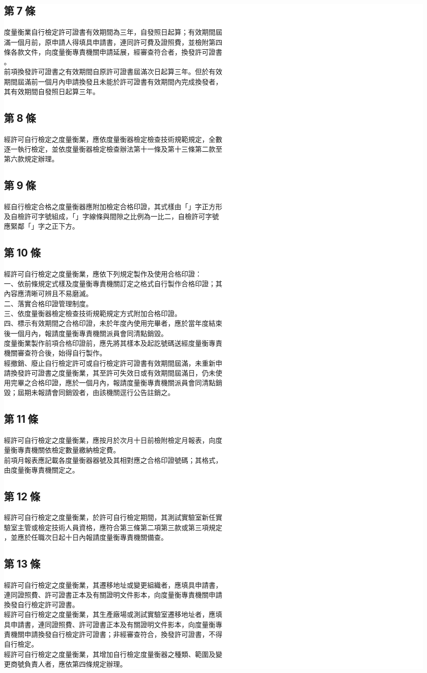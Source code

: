 第 7 條
-------
度量衡業自行檢定許可證書有效期間為三年，自發照日起算；有效期間屆  
滿一個月前，原申請人得填具申請書，連同許可費及證照費，並檢附第四  
條各款文件，向度量衡專責機關申請延展，經審查符合者，換發許可證書  
。  
前項換發許可證書之有效期間自原許可證書屆滿次日起算三年。但於有效  
期間屆滿前一個月內申請換發且未能於許可證書有效期間內完成換發者，  
其有效期間自發照日起算三年。

第 8 條
-------
經許可自行檢定之度量衡業，應依度量衡器檢定檢查技術規範規定，全數  
逐一執行檢定，並依度量衡器檢定檢查辦法第十一條及第十三條第二款至  
第六款規定辦理。

第 9 條
-------
經自行檢定合格之度量衡器應附加檢定合格印證，其式樣由「」字正方形  
及自檢許可字號組成，「」字線條與間隙之比例為一比二，自檢許可字號  
應緊鄰「」字之正下方。

第 10 條
--------
經許可自行檢定之度量衡業，應依下列規定製作及使用合格印證：  
一、依前條規定式樣及度量衡專責機關訂定之格式自行製作合格印證；其  
    內容應清晰可辨且不易磨滅。  
二、落實合格印證管理制度。  
三、依度量衡器檢定檢查技術規範規定方式附加合格印證。  
四、標示有效期間之合格印證，未於年度內使用完畢者，應於當年度結束  
    後一個月內，報請度量衡專責機關派員會同清點銷毀。  
度量衡業製作前項合格印證前，應先將其樣本及起訖號碼送經度量衡專責  
機關審查符合後，始得自行製作。  
經撤銷、廢止自行檢定許可或自行檢定許可證書有效期間屆滿，未重新申  
請換發許可證書之度量衡業，其至許可失效日或有效期間屆滿日，仍未使  
用完畢之合格印證，應於一個月內，報請度量衡專責機關派員會同清點銷  
毀；屆期未報請會同銷毀者，由該機關逕行公告註銷之。

第 11 條
--------
經許可自行檢定之度量衡業，應按月於次月十日前檢附檢定月報表，向度  
量衡專責機關依檢定數量繳納檢定費。  
前項月報表應記載各度量衡器器號及其相對應之合格印證號碼；其格式，  
由度量衡專責機關定之。

第 12 條
--------
經許可自行檢定之度量衡業，於許可自行檢定期間，其測試實驗室新任實  
驗室主管或檢定技術人員資格，應符合第三條第二項第三款或第三項規定  
，並應於任職次日起十日內報請度量衡專責機關備查。

第 13 條
--------
經許可自行檢定之度量衡業，其遷移地址或變更組織者，應填具申請書，  
連同證照費、許可證書正本及有關證明文件影本，向度量衡專責機關申請  
換發自行檢定許可證書。  
經許可自行檢定之度量衡業，其生產廠場或測試實驗室遷移地址者，應填  
具申請書，連同證照費、許可證書正本及有關證明文件影本，向度量衡專  
責機關申請換發自行檢定許可證書；非經審查符合，換發許可證書，不得  
自行檢定。  
經許可自行檢定之度量衡業，其增加自行檢定度量衡器之種類、範圍及變  
更商號負責人者，應依第四條規定辦理。
